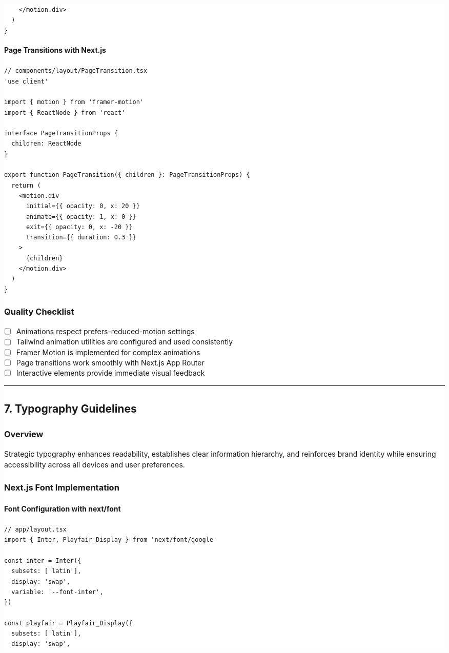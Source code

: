 ```tsx
    </motion.div>
  )
}
```

#### Page Transitions with Next.js
```tsx
// components/layout/PageTransition.tsx
'use client'

import { motion } from 'framer-motion'
import { ReactNode } from 'react'

interface PageTransitionProps {
  children: ReactNode
}

export function PageTransition({ children }: PageTransitionProps) {
  return (
    <motion.div
      initial={{ opacity: 0, x: 20 }}
      animate={{ opacity: 1, x: 0 }}
      exit={{ opacity: 0, x: -20 }}
      transition={{ duration: 0.3 }}
    >
      {children}
    </motion.div>
  )
}
```

### Quality Checklist
- [ ] Animations respect prefers-reduced-motion settings
- [ ] Tailwind animation utilities are configured and used consistently
- [ ] Framer Motion is implemented for complex animations
- [ ] Page transitions work smoothly with Next.js App Router
- [ ] Interactive elements provide immediate visual feedback

---

## 7. Typography Guidelines

### Overview
Strategic typography enhances readability, establishes clear information hierarchy, and reinforces brand identity while ensuring accessibility across all devices and user preferences.

### Next.js Font Implementation

#### Font Configuration with next/font
```tsx
// app/layout.tsx
import { Inter, Playfair_Display } from 'next/font/google'

const inter = Inter({
  subsets: ['latin'],
  display: 'swap',
  variable: '--font-inter',
})

const playfair = Playfair_Display({
  subsets: ['latin'],
  display: 'swap',
```